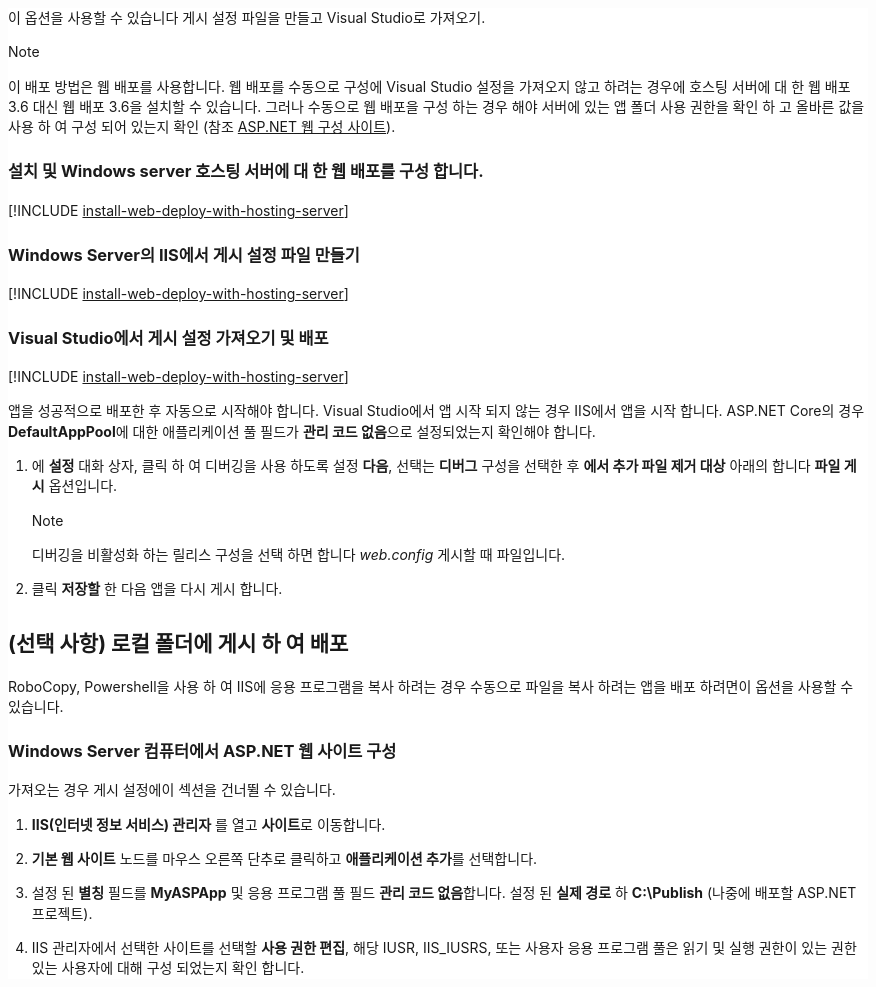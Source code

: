 이 옵션을 사용할 수 있습니다 게시 설정 파일을 만들고 Visual Studio로 가져오기.

> [!NOTE]
> 이 배포 방법은 웹 배포를 사용합니다. 웹 배포를 수동으로 구성에 Visual Studio 설정을 가져오지 않고 하려는 경우에 호스팅 서버에 대 한 웹 배포 3.6 대신 웹 배포 3.6을 설치할 수 있습니다. 그러나 수동으로 웹 배포을 구성 하는 경우 해야 서버에 있는 앱 폴더 사용 권한을 확인 하 고 올바른 값을 사용 하 여 구성 되어 있는지 확인 (참조 [ASP.NET 웹 구성 사이트](#BKMK_deploy_asp_net)).

### <a name="install-and-configure-web-deploy-for-hosting-servers-on-windows-server"></a>설치 및 Windows server 호스팅 서버에 대 한 웹 배포를 구성 합니다.

[!INCLUDE [install-web-deploy-with-hosting-server](../deployment/includes/install-web-deploy-with-hosting-server.md)]

### <a name="create-the-publish-settings-file-in-iis-on-windows-server"></a>Windows Server의 IIS에서 게시 설정 파일 만들기

[!INCLUDE [install-web-deploy-with-hosting-server](../deployment/includes/create-publish-settings-iis.md)]

### <a name="import-the-publish-settings-in-visual-studio-and-deploy"></a>Visual Studio에서 게시 설정 가져오기 및 배포

[!INCLUDE [install-web-deploy-with-hosting-server](../deployment/includes/import-publish-settings-vs.md)]

앱을 성공적으로 배포한 후 자동으로 시작해야 합니다. Visual Studio에서 앱 시작 되지 않는 경우 IIS에서 앱을 시작 합니다. ASP.NET Core의 경우 **DefaultAppPool**에 대한 애플리케이션 풀 필드가 **관리 코드 없음**으로 설정되었는지 확인해야 합니다.

1. 에 **설정** 대화 상자, 클릭 하 여 디버깅을 사용 하도록 설정 **다음**, 선택는 **디버그** 구성을 선택한 후 **에서 추가 파일 제거 대상** 아래의 합니다 **파일 게시** 옵션입니다.

    > [!NOTE]
    > 디버깅을 비활성화 하는 릴리스 구성을 선택 하면 합니다 *web.config* 게시할 때 파일입니다.

1. 클릭 **저장할** 한 다음 앱을 다시 게시 합니다.

## <a name="optional-deploy-by-publishing-to-a-local-folder"></a>(선택 사항) 로컬 폴더에 게시 하 여 배포

RoboCopy, Powershell을 사용 하 여 IIS에 응용 프로그램을 복사 하려는 경우 수동으로 파일을 복사 하려는 앱을 배포 하려면이 옵션을 사용할 수 있습니다.

### <a name="BKMK_deploy_asp_net"></a> Windows Server 컴퓨터에서 ASP.NET 웹 사이트 구성

가져오는 경우 게시 설정에이 섹션을 건너뛸 수 있습니다.

1. **IIS(인터넷 정보 서비스) 관리자** 를 열고 **사이트**로 이동합니다.

2. **기본 웹 사이트** 노드를 마우스 오른쪽 단추로 클릭하고 **애플리케이션 추가**를 선택합니다.

3. 설정 된 **별칭** 필드를 **MyASPApp** 및 응용 프로그램 풀 필드 **관리 코드 없음**합니다. 설정 된 **실제 경로** 하 **C:\Publish** (나중에 배포할 ASP.NET 프로젝트).

4. IIS 관리자에서 선택한 사이트를 선택할 **사용 권한 편집**, 해당 IUSR, IIS_IUSRS, 또는 사용자 응용 프로그램 풀은 읽기 및 실행 권한이 있는 권한 있는 사용자에 대해 구성 되었는지 확인 합니다.
